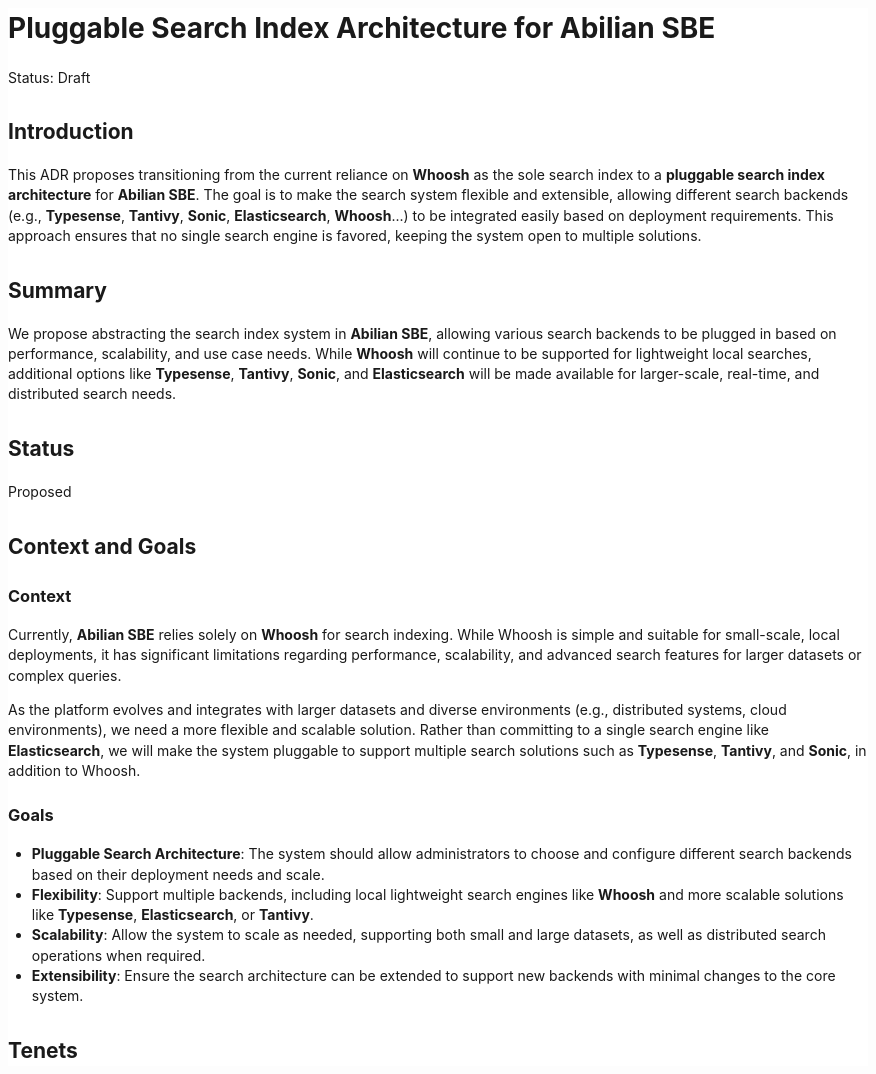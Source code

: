 # Pluggable Search Index Architecture for Abilian SBE

Status: Draft

## Introduction

This ADR proposes transitioning from the current reliance on **Whoosh** as the sole search index to a **pluggable search index architecture** for **Abilian SBE**. The goal is to make the search system flexible and extensible, allowing different search backends (e.g., **Typesense**, **Tantivy**, **Sonic**, **Elasticsearch**, **Whoosh**...) to be integrated easily based on deployment requirements. This approach ensures that no single search engine is favored, keeping the system open to multiple solutions.

## Summary

We propose abstracting the search index system in **Abilian SBE**, allowing various search backends to be plugged in based on performance, scalability, and use case needs. While **Whoosh** will continue to be supported for lightweight local searches, additional options like **Typesense**, **Tantivy**, **Sonic**, and **Elasticsearch** will be made available for larger-scale, real-time, and distributed search needs.

## Status

Proposed

## Context and Goals

### Context

Currently, **Abilian SBE** relies solely on **Whoosh** for search indexing. While Whoosh is simple and suitable for small-scale, local deployments, it has significant limitations regarding performance, scalability, and advanced search features for larger datasets or complex queries.

As the platform evolves and integrates with larger datasets and diverse environments (e.g., distributed systems, cloud environments), we need a more flexible and scalable solution. Rather than committing to a single search engine like **Elasticsearch**, we will make the system pluggable to support multiple search solutions such as **Typesense**, **Tantivy**, and **Sonic**, in addition to Whoosh.

### Goals

- **Pluggable Search Architecture**: The system should allow administrators to choose and configure different search backends based on their deployment needs and scale.
- **Flexibility**: Support multiple backends, including local lightweight search engines like **Whoosh** and more scalable solutions like **Typesense**, **Elasticsearch**, or **Tantivy**.
- **Scalability**: Allow the system to scale as needed, supporting both small and large datasets, as well as distributed search operations when required.
- **Extensibility**: Ensure the search architecture can be extended to support new backends with minimal changes to the core system.

## Tenets
